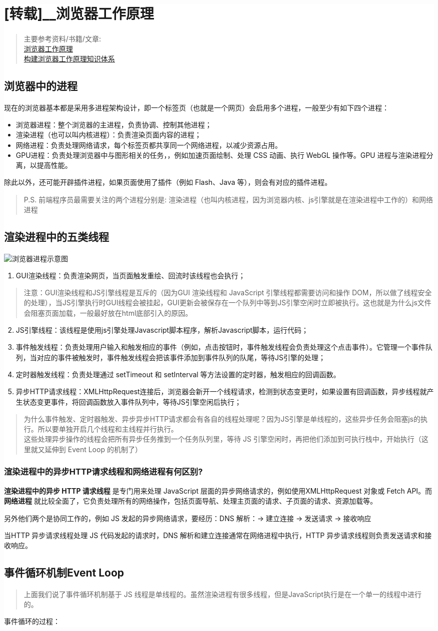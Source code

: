 # [转载]__浏览器工作原理

> 主要参考资料/书籍/文章:  
> [浏览器工作原理](https://juejin.cn/post/7204806134935306301)  
> [构建浏览器工作原理知识体系](https://juejin.cn/post/7341983885726187559)   

## 浏览器中的进程

现在的浏览器基本都是采用多进程架构设计，即一个标签页（也就是一个网页）会启用多个进程，一般至少有如下四个进程：

- 浏览器进程：整个浏览器的主进程，负责协调、控制其他进程；
- 渲染进程（也可以叫内核进程）：负责渲染页面内容的进程；
- 网络进程：负责处理网络请求，每个标签页都共享同一个网络进程，以减少资源占用。
- GPU进程：负责处理浏览器中与图形相关的任务，，例如加速页面绘制、处理 CSS 动画、执行 WebGL 操作等。GPU 进程与渲染进程分离，以提高性能。

除此以外，还可能开辟插件进程，如果页面使用了插件（例如 Flash、Java 等），则会有对应的插件进程。  

> P.S. 前端程序员最需要关注的两个进程分别是: 渲染进程（也叫内核进程，因为浏览器内核、js引擎就是在渲染进程中工作的）和网络进程

## 渲染进程中的五类线程

![浏览器进程示意图](https://p3-juejin.byteimg.com/tos-cn-i-k3u1fbpfcp/5113a39407c84014aba1b2744a95e8e2~tplv-k3u1fbpfcp-jj-mark:3024:0:0:0:q75.awebp)

1. GUI渲染线程：负责渲染网页，当页面触发重绘、回流时该线程也会执行；

> 注意：GUI渲染线程和JS引擎线程是互斥的（因为GUI 渲染线程和 JavaScript 引擎线程都需要访问和操作 DOM，所以做了线程安全的处理），当JS引擎执行时GUI线程会被挂起，GUI更新会被保存在一个队列中等到JS引擎空闲时立即被执行。这也就是为什么js文件会阻塞页面加载，一般最好放在html底部引入的原因。

2. JS引擎线程：该线程是使用js引擎处理Javascript脚本程序，解析Javascript脚本，运行代码；

3. 事件触发线程：负责处理用户输入和触发相应的事件（例如，点击按钮时，事件触发线程会负责处理这个点击事件）。它管理一个事件队列，当对应的事件被触发时，事件触发线程会把该事件添加到事件队列的队尾，等待JS引擎的处理；

4. 定时器触发线程：负责处理通过 setTimeout 和 setInterval 等方法设置的定时器，触发相应的回调函数。

5. 异步HTTP请求线程：XMLHttpRequest连接后，浏览器会新开一个线程请求，检测到状态变更时，如果设置有回调函数，异步线程就产生状态变更事件，将回调函数放入事件队列中，等待JS引擎空闲后执行；

> 为什么事件触发、定时器触发、异步异步HTTP请求都会有各自的线程处理呢？因为JS引擎是单线程的，这些异步任务会阻塞js的执行。所以要单独开启几个线程和主线程并行执行。  
> 这些处理异步操作的线程会把所有异步任务推到一个任务队列里，等待 JS 引擎空闲时，再把他们添加到可执行栈中，开始执行（这里就又延伸到 Event Loop 的机制了）

### 渲染进程中的异步HTTP请求线程和网络进程有何区别?

**渲染进程中的异步 HTTP 请求线程** 是专门用来处理 JavaScript 层面的异步网络请求的，例如使用XMLHttpRequest 对象或 Fetch API。而 **网络进程** 就比较全面了，它负责处理所有的网络操作，包括页面导航、处理主页面的请求、子页面的请求、资源加载等。  

另外他们两个是协同工作的，例如 JS 发起的异步网络请求，要经历：DNS 解析：-> 建立连接 -> 发送请求 -> 接收响应  

当HTTP 异步请求线程处理 JS 代码发起的请求时，DNS 解析和建立连接通常在网络进程中执行，HTTP 异步请求线程则负责发送请求和接收响应。  

## 事件循环机制Event Loop

> 上面我们说了事件循环机制基于 JS 线程是单线程的。虽然渲染进程有很多线程，但是JavaScript执行是在一个单一的线程中进行的。

事件循环的过程：
